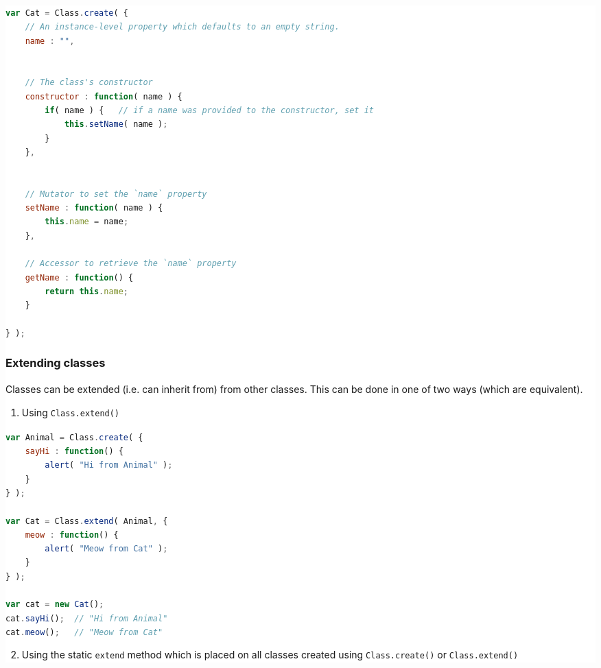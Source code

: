 ```javascript
var Cat = Class.create( {
	// An instance-level property which defaults to an empty string.
	name : "",
	
	
	// The class's constructor
	constructor : function( name ) {
		if( name ) {   // if a name was provided to the constructor, set it
			this.setName( name );
		}
	},
	
	
	// Mutator to set the `name` property
	setName : function( name ) {
		this.name = name;
	},
	
	// Accessor to retrieve the `name` property
	getName : function() {
		return this.name;
	}
	
} );
``` 


### Extending classes

Classes can be extended (i.e. can inherit from) from other classes. This can be done in one of two ways (which are equivalent).

1) Using `Class.extend()`

```javascript
var Animal = Class.create( {
	sayHi : function() {
		alert( "Hi from Animal" );
	}
} );

var Cat = Class.extend( Animal, {
	meow : function() {
		alert( "Meow from Cat" );
	}
} );

var cat = new Cat();
cat.sayHi();  // "Hi from Animal"
cat.meow();   // "Meow from Cat"
```

2) Using the static `extend` method which is placed on all classes created using `Class.create()` or `Class.extend()`
